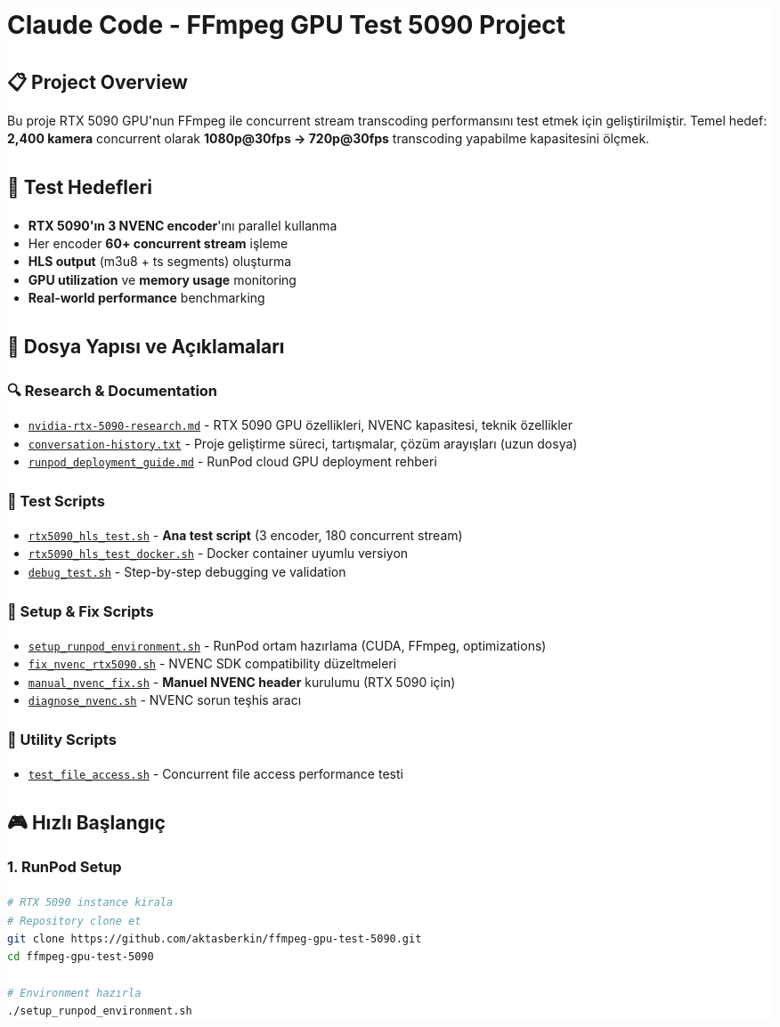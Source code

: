 # Claude Code - FFmpeg GPU Test 5090 Project

## 📋 Project Overview

Bu proje RTX 5090 GPU'nun FFmpeg ile concurrent stream transcoding performansını test etmek için geliştirilmiştir. Temel hedef: **2,400 kamera** concurrent olarak **1080p@30fps → 720p@30fps** transcoding yapabilme kapasitesini ölçmek.

## 🎯 Test Hedefleri

- **RTX 5090'ın 3 NVENC encoder**'ını parallel kullanma
- Her encoder **60+ concurrent stream** işleme
- **HLS output** (m3u8 + ts segments) oluşturma
- **GPU utilization** ve **memory usage** monitoring
- **Real-world performance** benchmarking

## 📁 Dosya Yapısı ve Açıklamaları

### 🔍 Research & Documentation
- [`nvidia-rtx-5090-research.md`](./nvidia-rtx-5090-research.md) - RTX 5090 GPU özellikleri, NVENC kapasitesi, teknik özellikler
- [`conversation-history.txt`](./conversation-history.txt) - Proje geliştirme süreci, tartışmalar, çözüm arayışları (uzun dosya)
- [`runpod_deployment_guide.md`](./runpod_deployment_guide.md) - RunPod cloud GPU deployment rehberi

### 🚀 Test Scripts
- [`rtx5090_hls_test.sh`](./rtx5090_hls_test.sh) - **Ana test script** (3 encoder, 180 concurrent stream)
- [`rtx5090_hls_test_docker.sh`](./rtx5090_hls_test_docker.sh) - Docker container uyumlu versiyon
- [`debug_test.sh`](./debug_test.sh) - Step-by-step debugging ve validation

### 🔧 Setup & Fix Scripts
- [`setup_runpod_environment.sh`](./setup_runpod_environment.sh) - RunPod ortam hazırlama (CUDA, FFmpeg, optimizations)
- [`fix_nvenc_rtx5090.sh`](./fix_nvenc_rtx5090.sh) - NVENC SDK compatibility düzeltmeleri
- [`manual_nvenc_fix.sh`](./manual_nvenc_fix.sh) - **Manuel NVENC header** kurulumu (RTX 5090 için)
- [`diagnose_nvenc.sh`](./diagnose_nvenc.sh) - NVENC sorun teşhis aracı

### 🧪 Utility Scripts
- [`test_file_access.sh`](./test_file_access.sh) - Concurrent file access performance testi

## 🎮 Hızlı Başlangıç

### 1. RunPod Setup
```bash
# RTX 5090 instance kirala
# Repository clone et
git clone https://github.com/aktasberkin/ffmpeg-gpu-test-5090.git
cd ffmpeg-gpu-test-5090

# Environment hazırla
./setup_runpod_environment.sh
```
